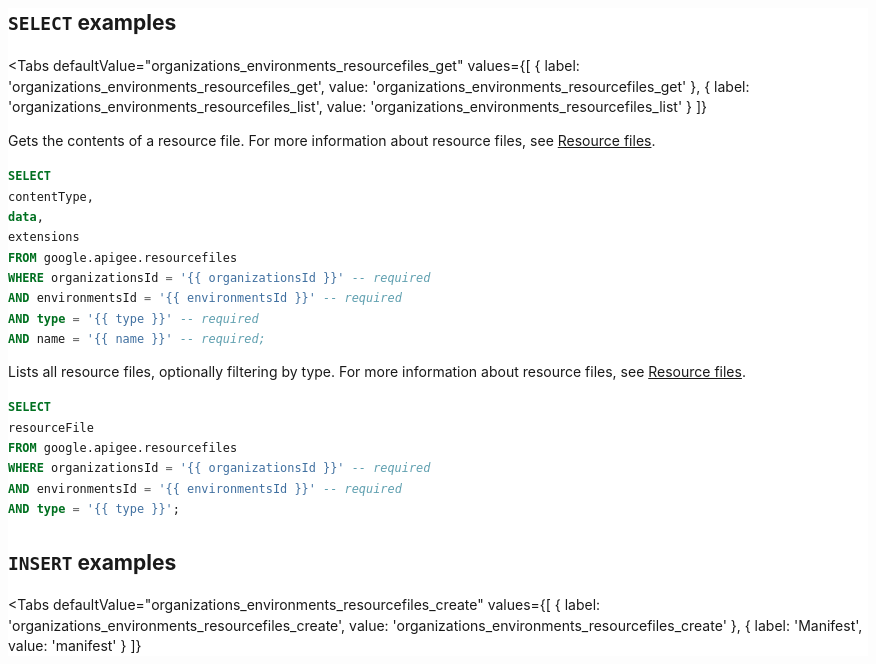 ## `SELECT` examples

<Tabs
    defaultValue="organizations_environments_resourcefiles_get"
    values={[
        { label: 'organizations_environments_resourcefiles_get', value: 'organizations_environments_resourcefiles_get' },
        { label: 'organizations_environments_resourcefiles_list', value: 'organizations_environments_resourcefiles_list' }
    ]}
>
<TabItem value="organizations_environments_resourcefiles_get">

Gets the contents of a resource file. For more information about resource files, see [Resource files](https://cloud.google.com/apigee/docs/api-platform/develop/resource-files).

```sql
SELECT
contentType,
data,
extensions
FROM google.apigee.resourcefiles
WHERE organizationsId = '{{ organizationsId }}' -- required
AND environmentsId = '{{ environmentsId }}' -- required
AND type = '{{ type }}' -- required
AND name = '{{ name }}' -- required;
```
</TabItem>
<TabItem value="organizations_environments_resourcefiles_list">

Lists all resource files, optionally filtering by type. For more information about resource files, see [Resource files](https://cloud.google.com/apigee/docs/api-platform/develop/resource-files).

```sql
SELECT
resourceFile
FROM google.apigee.resourcefiles
WHERE organizationsId = '{{ organizationsId }}' -- required
AND environmentsId = '{{ environmentsId }}' -- required
AND type = '{{ type }}';
```
</TabItem>
</Tabs>


## `INSERT` examples

<Tabs
    defaultValue="organizations_environments_resourcefiles_create"
    values={[
        { label: 'organizations_environments_resourcefiles_create', value: 'organizations_environments_resourcefiles_create' },
        { label: 'Manifest', value: 'manifest' }
    ]}
>
<TabItem value="organizations_environments_resourcefiles_create">
